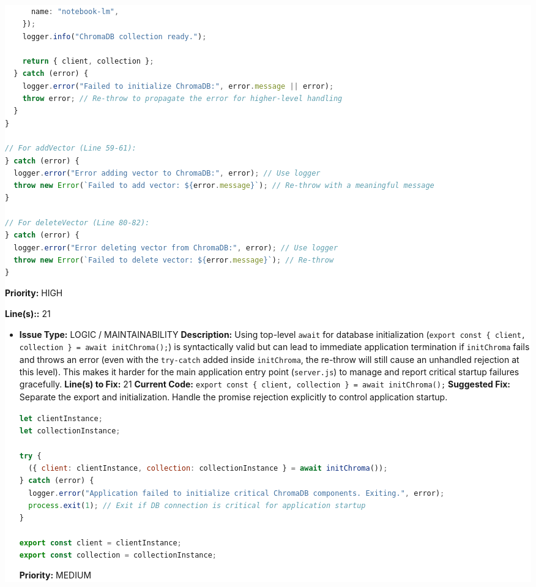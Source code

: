   ```javascript
        name: "notebook-lm",
      });
      logger.info("ChromaDB collection ready.");

      return { client, collection };
    } catch (error) {
      logger.error("Failed to initialize ChromaDB:", error.message || error);
      throw error; // Re-throw to propagate the error for higher-level handling
    }
  }

  // For addVector (Line 59-61):
  } catch (error) {
    logger.error("Error adding vector to ChromaDB:", error); // Use logger
    throw new Error(`Failed to add vector: ${error.message}`); // Re-throw with a meaningful message
  }

  // For deleteVector (Line 80-82):
  } catch (error) {
    logger.error("Error deleting vector from ChromaDB:", error); // Use logger
    throw new Error(`Failed to delete vector: ${error.message}`); // Re-throw
  }
  ```
  **Priority:** HIGH

**Line(s)::** 21
- **Issue Type:** LOGIC / MAINTAINABILITY
  **Description:** Using top-level `await` for database initialization (`export const { client, collection } = await initChroma();`) is syntactically valid but can lead to immediate application termination if `initChroma` fails and throws an error (even with the `try-catch` added inside `initChroma`, the re-throw will still cause an unhandled rejection at this level). This makes it harder for the main application entry point (`server.js`) to manage and report critical startup failures gracefully.
  **Line(s) to Fix:** 21
  **Current Code:** `export const { client, collection } = await initChroma();`
  **Suggested Fix:** Separate the export and initialization. Handle the promise rejection explicitly to control application startup.
  ```javascript
  let clientInstance;
  let collectionInstance;

  try {
    ({ client: clientInstance, collection: collectionInstance } = await initChroma());
  } catch (error) {
    logger.error("Application failed to initialize critical ChromaDB components. Exiting.", error);
    process.exit(1); // Exit if DB connection is critical for application startup
  }

  export const client = clientInstance;
  export const collection = collectionInstance;
  ```
  **Priority:** MEDIUM
